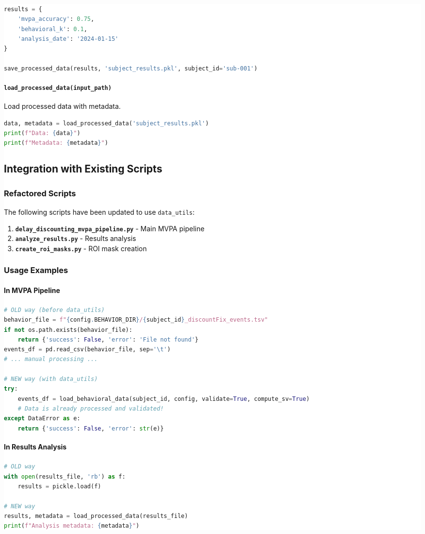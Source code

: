 ```python
results = {
    'mvpa_accuracy': 0.75,
    'behavioral_k': 0.1,
    'analysis_date': '2024-01-15'
}

save_processed_data(results, 'subject_results.pkl', subject_id='sub-001')
```

#### `load_processed_data(input_path)`
Load processed data with metadata.

```python
data, metadata = load_processed_data('subject_results.pkl')
print(f"Data: {data}")
print(f"Metadata: {metadata}")
```

## Integration with Existing Scripts

### Refactored Scripts

The following scripts have been updated to use `data_utils`:

1. **`delay_discounting_mvpa_pipeline.py`** - Main MVPA pipeline
2. **`analyze_results.py`** - Results analysis  
3. **`create_roi_masks.py`** - ROI mask creation

### Usage Examples

#### In MVPA Pipeline

```python
# OLD way (before data_utils)
behavior_file = f"{config.BEHAVIOR_DIR}/{subject_id}_discountFix_events.tsv"
if not os.path.exists(behavior_file):
    return {'success': False, 'error': 'File not found'}
events_df = pd.read_csv(behavior_file, sep='\t')
# ... manual processing ...

# NEW way (with data_utils)
try:
    events_df = load_behavioral_data(subject_id, config, validate=True, compute_sv=True)
    # Data is already processed and validated!
except DataError as e:
    return {'success': False, 'error': str(e)}
```

#### In Results Analysis

```python
# OLD way
with open(results_file, 'rb') as f:
    results = pickle.load(f)

# NEW way  
results, metadata = load_processed_data(results_file)
print(f"Analysis metadata: {metadata}")
```
